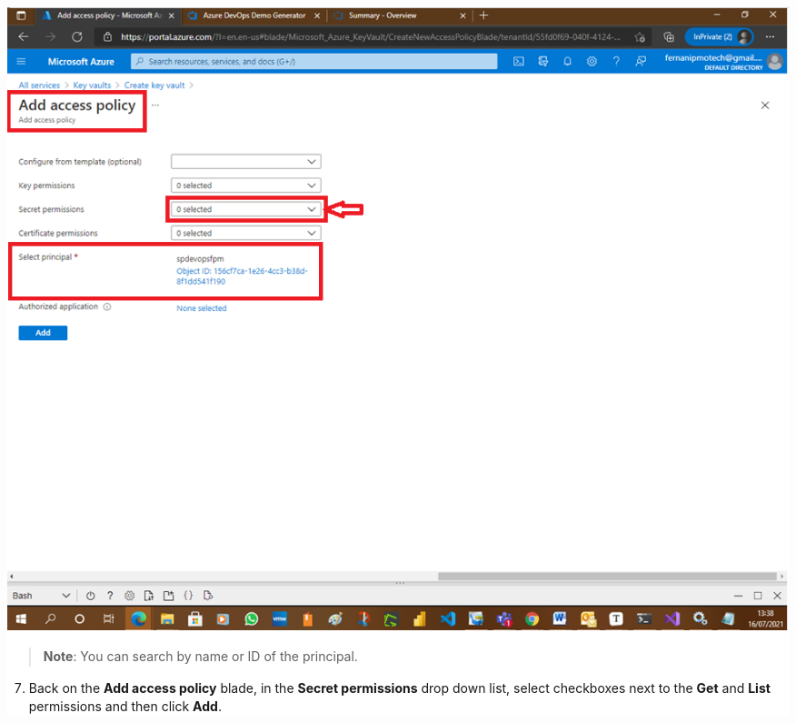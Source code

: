    ![LAB07-Az400_26](Evidencia/\LAB07-Az400_26.png)

   > **Note**: You can search by name or ID of the principal.

7. Back on the **Add access policy** blade, in the **Secret permissions** drop down list, select checkboxes next to the **Get** and **List** permissions and then click **Add**.
